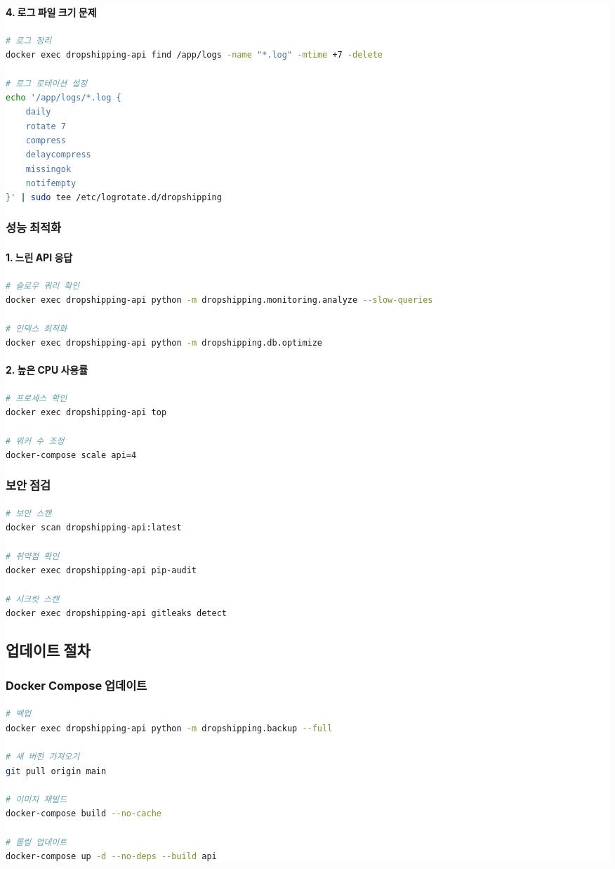#### 4. 로그 파일 크기 문제
```bash
# 로그 정리
docker exec dropshipping-api find /app/logs -name "*.log" -mtime +7 -delete

# 로그 로테이션 설정
echo '/app/logs/*.log {
    daily
    rotate 7
    compress
    delaycompress
    missingok
    notifempty
}' | sudo tee /etc/logrotate.d/dropshipping
```

### 성능 최적화

#### 1. 느린 API 응답
```bash
# 슬로우 쿼리 확인
docker exec dropshipping-api python -m dropshipping.monitoring.analyze --slow-queries

# 인덱스 최적화
docker exec dropshipping-api python -m dropshipping.db.optimize
```

#### 2. 높은 CPU 사용률
```bash
# 프로세스 확인
docker exec dropshipping-api top

# 워커 수 조정
docker-compose scale api=4
```

### 보안 점검

```bash
# 보안 스캔
docker scan dropshipping-api:latest

# 취약점 확인
docker exec dropshipping-api pip-audit

# 시크릿 스캔
docker exec dropshipping-api gitleaks detect
```

## 업데이트 절차

### Docker Compose 업데이트
```bash
# 백업
docker exec dropshipping-api python -m dropshipping.backup --full

# 새 버전 가져오기
git pull origin main

# 이미지 재빌드
docker-compose build --no-cache

# 롤링 업데이트
docker-compose up -d --no-deps --build api
```